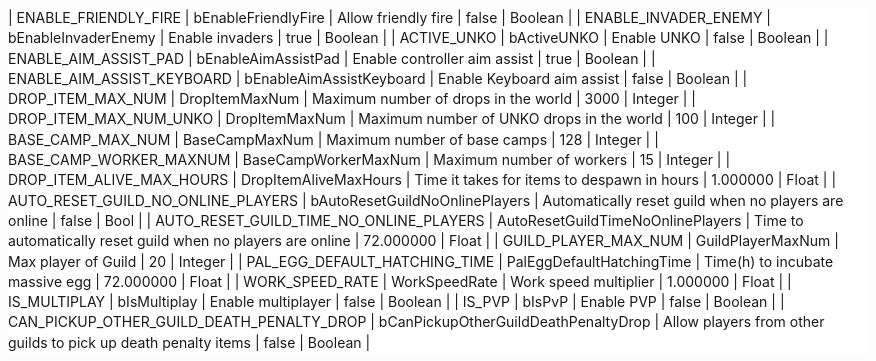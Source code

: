 | ENABLE_FRIENDLY_FIRE                      | bEnableFriendlyFire                  | Allow friendly fire                                                                                                                                               | false                                                  | Boolean       |
| ENABLE_INVADER_ENEMY                      | bEnableInvaderEnemy                  | Enable invaders                                                                                                                                                   | true                                                   | Boolean       |
| ACTIVE_UNKO                               | bActiveUNKO                          | Enable UNKO                                                                                                                                                       | false                                                  | Boolean       |
| ENABLE_AIM_ASSIST_PAD                     | bEnableAimAssistPad                  | Enable controller aim assist                                                                                                                                      | true                                                   | Boolean       |
| ENABLE_AIM_ASSIST_KEYBOARD                | bEnableAimAssistKeyboard             | Enable Keyboard aim assist                                                                                                                                        | false                                                  | Boolean       |
| DROP_ITEM_MAX_NUM                         | DropItemMaxNum                       | Maximum number of drops in the world                                                                                                                              | 3000                                                   | Integer       |
| DROP_ITEM_MAX_NUM_UNKO                    | DropItemMaxNum                       | Maximum number of UNKO drops in the world                                                                                                                         | 100                                                    | Integer       |
| BASE_CAMP_MAX_NUM                         | BaseCampMaxNum                       | Maximum number of base camps                                                                                                                                      | 128                                                    | Integer       |
| BASE_CAMP_WORKER_MAXNUM                   | BaseCampWorkerMaxNum                 | Maximum number of workers                                                                                                                                         | 15                                                     | Integer       |
| DROP_ITEM_ALIVE_MAX_HOURS                 | DropItemAliveMaxHours                | Time it takes for items to despawn in hours                                                                                                                       | 1.000000                                               | Float         |
| AUTO_RESET_GUILD_NO_ONLINE_PLAYERS        | bAutoResetGuildNoOnlinePlayers       | Automatically reset guild when no players are online                                                                                                              | false                                                  | Bool          |
| AUTO_RESET_GUILD_TIME_NO_ONLINE_PLAYERS   | AutoResetGuildTimeNoOnlinePlayers    | Time to automatically reset guild when no players are online                                                                                                      | 72.000000                                              | Float         |
| GUILD_PLAYER_MAX_NUM                      | GuildPlayerMaxNum                    | Max player of Guild                                                                                                                                               | 20                                                     | Integer       |
| PAL_EGG_DEFAULT_HATCHING_TIME             | PalEggDefaultHatchingTime            | Time(h) to incubate massive egg                                                                                                                                   | 72.000000                                              | Float         |
| WORK_SPEED_RATE                           | WorkSpeedRate                        | Work speed multiplier                                                                                                                                             | 1.000000                                               | Float         |
| IS_MULTIPLAY                              | bIsMultiplay                         | Enable multiplayer                                                                                                                                                | false                                                  | Boolean       |
| IS_PVP                                    | bIsPvP                               | Enable PVP                                                                                                                                                        | false                                                  | Boolean       |
| CAN_PICKUP_OTHER_GUILD_DEATH_PENALTY_DROP | bCanPickupOtherGuildDeathPenaltyDrop | Allow players from other guilds to pick up death penalty items                                                                                                    | false                                                  | Boolean       |